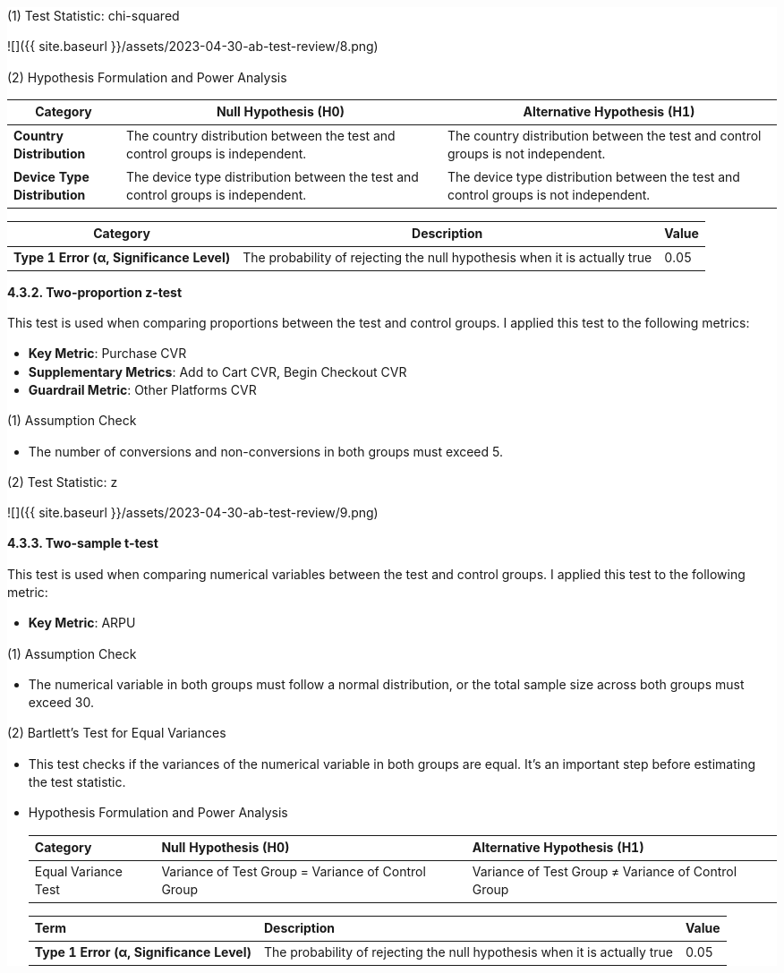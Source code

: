 (1) Test Statistic: chi-squared

![]({{ site.baseurl }}/assets/2023-04-30-ab-test-review/8.png)

(2) Hypothesis Formulation and Power Analysis

| **Category** | **Null Hypothesis (H0)** | **Alternative Hypothesis (H1)** |
| --- | --- | --- |
| **Country Distribution** | The country distribution between the test and control groups is independent. | The country distribution between the test and control groups is not independent. |
| **Device Type Distribution** | The device type distribution between the test and control groups is independent. | The device type distribution between the test and control groups is not independent. |

| **Category** | **Description** | **Value** |
| --- | --- | --- |
| **Type 1 Error (α, Significance Level)** | The probability of rejecting the null hypothesis when it is actually true | 0.05 |

**4.3.2. Two-proportion z-test**

This test is used when comparing proportions between the test and control groups. I applied this test to the following metrics:
- **Key Metric**: Purchase CVR
- **Supplementary Metrics**: Add to Cart CVR, Begin Checkout CVR
- **Guardrail Metric**: Other Platforms CVR

(1) Assumption Check

- The number of conversions and non-conversions in both groups must exceed 5.

(2) Test Statistic: z

![]({{ site.baseurl }}/assets/2023-04-30-ab-test-review/9.png)

**4.3.3. Two-sample t-test**

This test is used when comparing numerical variables between the test and control groups. I applied this test to the following metric:

- **Key Metric**: ARPU

(1) Assumption Check
- The numerical variable in both groups must follow a normal distribution, or the total sample size across both groups must exceed 30.

(2) Bartlett’s Test for Equal Variances
- This test checks if the variances of the numerical variable in both groups are equal. It’s an important step before estimating the test statistic.
- Hypothesis Formulation and Power Analysis
    
    | **Category** | **Null Hypothesis (H0)** | **Alternative Hypothesis (H1)** |
    | --- | --- | --- |
    | Equal Variance Test | Variance of Test Group = Variance of Control Group | Variance of Test Group ≠ Variance of Control Group |
    
    | **Term** | **Description** | **Value** |
    | --- | --- | --- |
    | **Type 1 Error (α, Significance Level)** | The probability of rejecting the null hypothesis when it is actually true | 0.05 |
